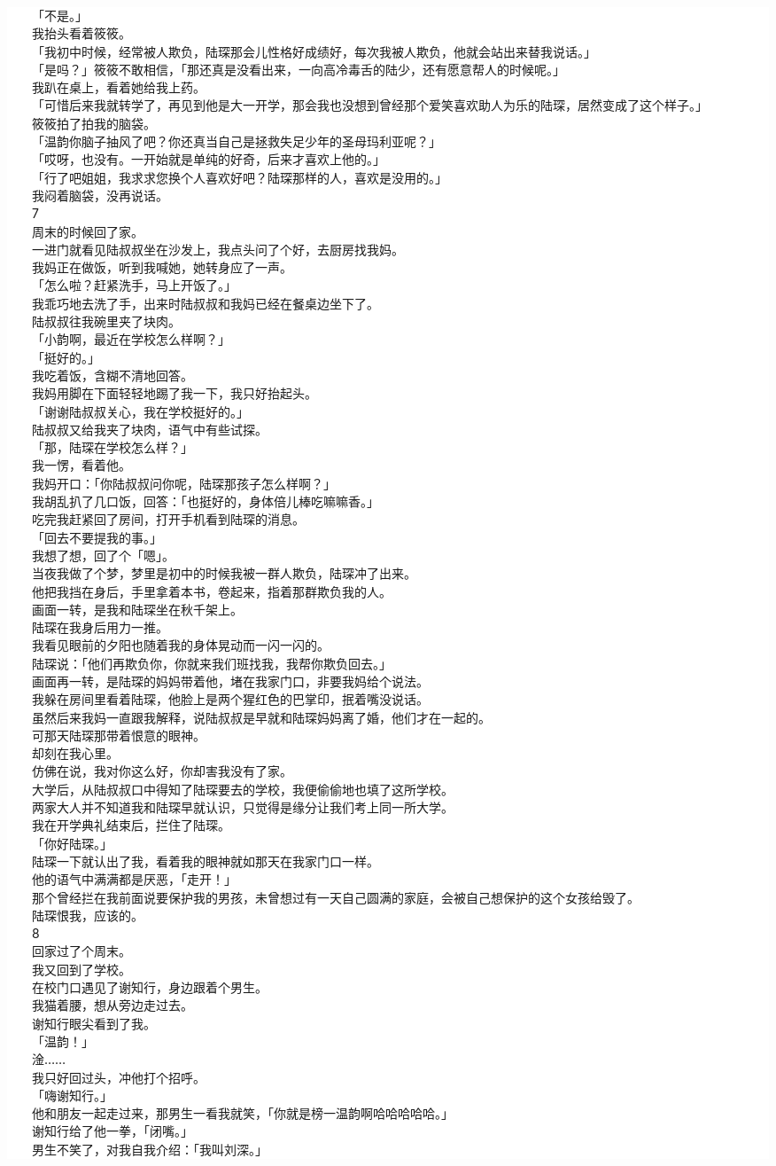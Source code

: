 &emsp;&emsp;「不是。」  
&emsp;&emsp;我抬头看着筱筱。  
&emsp;&emsp;「我初中时候，经常被人欺负，陆琛那会儿性格好成绩好，每次我被人欺负，他就会站出来替我说话。」  
&emsp;&emsp;「是吗？」筱筱不敢相信，「那还真是没看出来，一向高冷毒舌的陆少，还有愿意帮人的时候呢。」  
&emsp;&emsp;我趴在桌上，看着她给我上药。  
&emsp;&emsp;「可惜后来我就转学了，再见到他是大一开学，那会我也没想到曾经那个爱笑喜欢助人为乐的陆琛，居然变成了这个样子。」  
&emsp;&emsp;筱筱拍了拍我的脑袋。  
&emsp;&emsp;「温韵你脑子抽风了吧？你还真当自己是拯救失足少年的圣母玛利亚呢？」  
&emsp;&emsp;「哎呀，也没有。一开始就是单纯的好奇，后来才喜欢上他的。」  
&emsp;&emsp;「行了吧姐姐，我求求您换个人喜欢好吧？陆琛那样的人，喜欢是没用的。」  
&emsp;&emsp;我闷着脑袋，没再说话。  
&emsp;&emsp;7  
&emsp;&emsp;周末的时候回了家。  
&emsp;&emsp;一进门就看见陆叔叔坐在沙发上，我点头问了个好，去厨房找我妈。  
&emsp;&emsp;我妈正在做饭，听到我喊她，她转身应了一声。  
&emsp;&emsp;「怎么啦？赶紧洗手，马上开饭了。」  
&emsp;&emsp;我乖巧地去洗了手，出来时陆叔叔和我妈已经在餐桌边坐下了。  
&emsp;&emsp;陆叔叔往我碗里夹了块肉。  
&emsp;&emsp;「小韵啊，最近在学校怎么样啊？」  
&emsp;&emsp;「挺好的。」  
&emsp;&emsp;我吃着饭，含糊不清地回答。  
&emsp;&emsp;我妈用脚在下面轻轻地踢了我一下，我只好抬起头。  
&emsp;&emsp;「谢谢陆叔叔关心，我在学校挺好的。」  
&emsp;&emsp;陆叔叔又给我夹了块肉，语气中有些试探。  
&emsp;&emsp;「那，陆琛在学校怎么样？」  
&emsp;&emsp;我一愣，看着他。  
&emsp;&emsp;我妈开口：「你陆叔叔问你呢，陆琛那孩子怎么样啊？」  
&emsp;&emsp;我胡乱扒了几口饭，回答：「也挺好的，身体倍儿棒吃嘛嘛香。」  
&emsp;&emsp;吃完我赶紧回了房间，打开手机看到陆琛的消息。  
&emsp;&emsp;「回去不要提我的事。」  
&emsp;&emsp;我想了想，回了个「嗯」。  
&emsp;&emsp;当夜我做了个梦，梦里是初中的时候我被一群人欺负，陆琛冲了出来。  
&emsp;&emsp;他把我挡在身后，手里拿着本书，卷起来，指着那群欺负我的人。  
&emsp;&emsp;画面一转，是我和陆琛坐在秋千架上。  
&emsp;&emsp;陆琛在我身后用力一推。  
&emsp;&emsp;我看见眼前的夕阳也随着我的身体晃动而一闪一闪的。  
&emsp;&emsp;陆琛说：「他们再欺负你，你就来我们班找我，我帮你欺负回去。」  
&emsp;&emsp;画面再一转，是陆琛的妈妈带着他，堵在我家门口，非要我妈给个说法。  
&emsp;&emsp;我躲在房间里看着陆琛，他脸上是两个猩红色的巴掌印，抿着嘴没说话。  
&emsp;&emsp;虽然后来我妈一直跟我解释，说陆叔叔是早就和陆琛妈妈离了婚，他们才在一起的。  
&emsp;&emsp;可那天陆琛那带着恨意的眼神。  
&emsp;&emsp;却刻在我心里。  
&emsp;&emsp;仿佛在说，我对你这么好，你却害我没有了家。  
&emsp;&emsp;大学后，从陆叔叔口中得知了陆琛要去的学校，我便偷偷地也填了这所学校。  
&emsp;&emsp;两家大人并不知道我和陆琛早就认识，只觉得是缘分让我们考上同一所大学。  
&emsp;&emsp;我在开学典礼结束后，拦住了陆琛。  
&emsp;&emsp;「你好陆琛。」  
&emsp;&emsp;陆琛一下就认出了我，看着我的眼神就如那天在我家门口一样。  
&emsp;&emsp;他的语气中满满都是厌恶，「走开！」  
&emsp;&emsp;那个曾经拦在我前面说要保护我的男孩，未曾想过有一天自己圆满的家庭，会被自己想保护的这个女孩给毁了。  
&emsp;&emsp;陆琛恨我，应该的。  
&emsp;&emsp;8   
&emsp;&emsp;回家过了个周末。  
&emsp;&emsp;我又回到了学校。  
&emsp;&emsp;在校门口遇见了谢知行，身边跟着个男生。  
&emsp;&emsp;我猫着腰，想从旁边走过去。  
&emsp;&emsp;谢知行眼尖看到了我。  
&emsp;&emsp;「温韵！」  
&emsp;&emsp;淦……  
&emsp;&emsp;我只好回过头，冲他打个招呼。  
&emsp;&emsp;「嗨谢知行。」  
&emsp;&emsp;他和朋友一起走过来，那男生一看我就笑，「你就是榜一温韵啊哈哈哈哈哈。」  
&emsp;&emsp;谢知行给了他一拳，「闭嘴。」  
&emsp;&emsp;男生不笑了，对我自我介绍：「我叫刘深。」  
